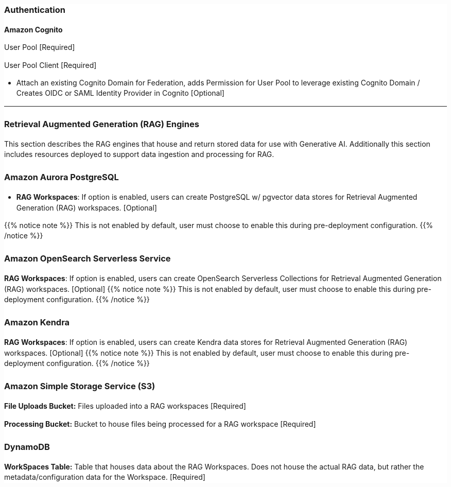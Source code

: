 ### Authentication
**Amazon Cognito**

User Pool [Required]

User Pool Client [Required]
  - Attach an existing Cognito Domain for Federation, adds Permission for User Pool to leverage existing Cognito Domain / Creates OIDC or SAML Identity Provider in Cognito [Optional]

---

### Retrieval Augmented Generation (RAG) Engines
This section describes the RAG engines that house and return stored data for use with Generative AI. Additionally this section includes resources deployed to support data ingestion and processing for RAG.

### Amazon Aurora PostgreSQL
- **RAG Workspaces**: If option is enabled, users can create PostgreSQL w/ pgvector data stores for Retrieval Augmented Generation (RAG) workspaces. [Optional]

{{% notice note %}}
This is not enabled by default, user must choose to enable this during pre-deployment configuration.
{{% /notice %}}

### Amazon OpenSearch Serverless Service
**RAG Workspaces**: If option is enabled, users can create OpenSearch Serverless Collections for Retrieval Augmented Generation (RAG) workspaces. [Optional]
{{% notice note %}}
This is not enabled by default, user must choose to enable this during pre-deployment configuration.
{{% /notice %}}



### Amazon Kendra
**RAG Workspaces**: If option is enabled, users can create Kendra data stores for Retrieval Augmented Generation (RAG) workspaces. [Optional]
{{% notice note %}}
This is not enabled by default, user must choose to enable this during pre-deployment configuration.
{{% /notice %}}


### Amazon Simple Storage Service (S3)
**File Uploads Bucket:** Files uploaded into a RAG workspaces [Required]

**Processing Bucket:** Bucket to house files being processed for a RAG workspace [Required]

### DynamoDB
**WorkSpaces Table:** Table that houses data about the RAG Workspaces. Does not house the actual RAG data, but rather the metadata/configuration data for the Workspace. [Required]
